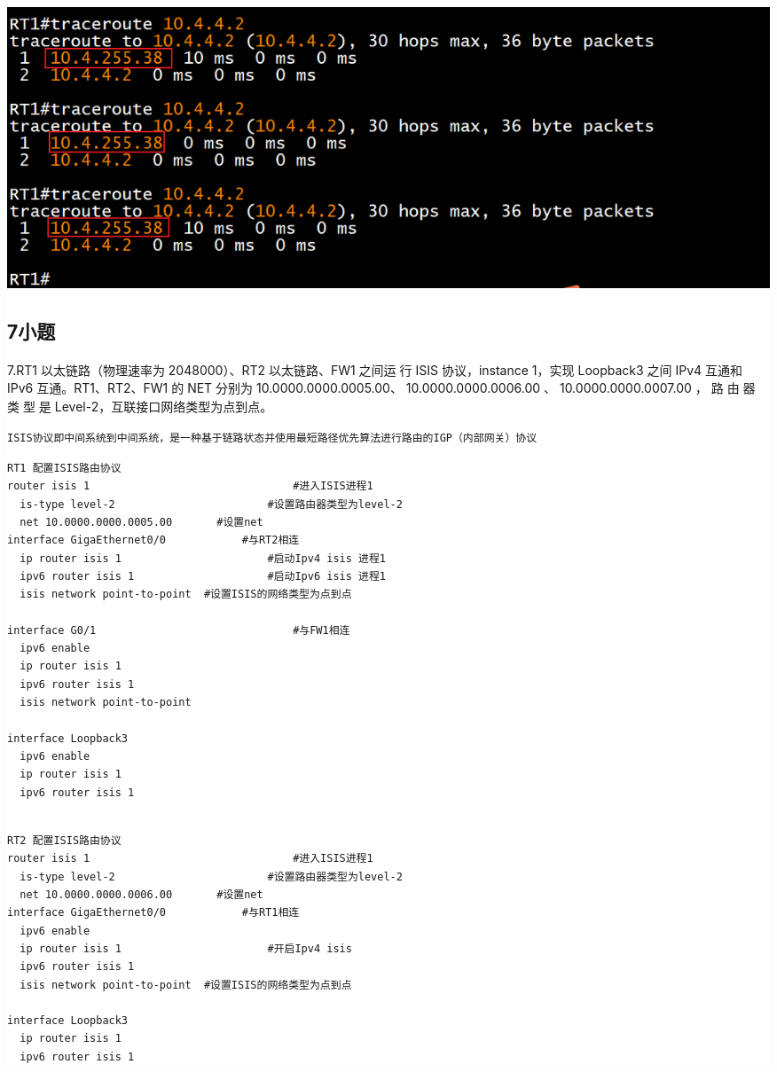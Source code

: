![1714921019278-72978ccc-d467-4dcb-bcf6-81fa6de8f2a7.png](./img/3b8pdgrqWLIsNYVu/1714921019278-72978ccc-d467-4dcb-bcf6-81fa6de8f2a7-209169.png)

## 7小题
7.RT1 以太链路（物理速率为 2048000）、RT2 以太链路、FW1 之间运 行 ISIS 协议，instance 1，实现 Loopback3 之间 IPv4 互通和 IPv6 互通。RT1、RT2、FW1 的 NET 分别为 10.0000.0000.0005.00、 10.0000.0000.0006.00 、 10.0000.0000.0007.00 ， 路 由 器 类 型 是 Level-2，互联接口网络类型为点到点。

```plain
ISIS协议即中间系统到中间系统，是一种基于链路状态并使用最短路径优先算法进行路由的IGP（内部网关）协议
```

```plain
RT1 配置ISIS路由协议
router isis 1 								 #进入ISIS进程1
  is-type level-2 						 #设置路由器类型为level-2
  net 10.0000.0000.0005.00 		 #设置net
interface GigaEthernet0/0			 #与RT2相连
  ip router isis 1  					 #启动Ipv4 isis 进程1
  ipv6 router isis 1					 #启动Ipv6 isis 进程1
  isis network point-to-point  #设置ISIS的网络类型为点到点

interface G0/1								 #与FW1相连
  ipv6 enable
  ip router isis 1
  ipv6 router isis 1
  isis network point-to-point

interface Loopback3
  ipv6 enable
  ip router isis 1
  ipv6 router isis 1
  
```

```plain
RT2 配置ISIS路由协议
router isis 1 								 #进入ISIS进程1
  is-type level-2 						 #设置路由器类型为level-2
  net 10.0000.0000.0006.00 		 #设置net
interface GigaEthernet0/0			 #与RT1相连
  ipv6 enable
  ip router isis 1  					 #开启Ipv4 isis
  ipv6 router isis 1
  isis network point-to-point  #设置ISIS的网络类型为点到点

interface Loopback3
  ip router isis 1
  ipv6 router isis 1

```